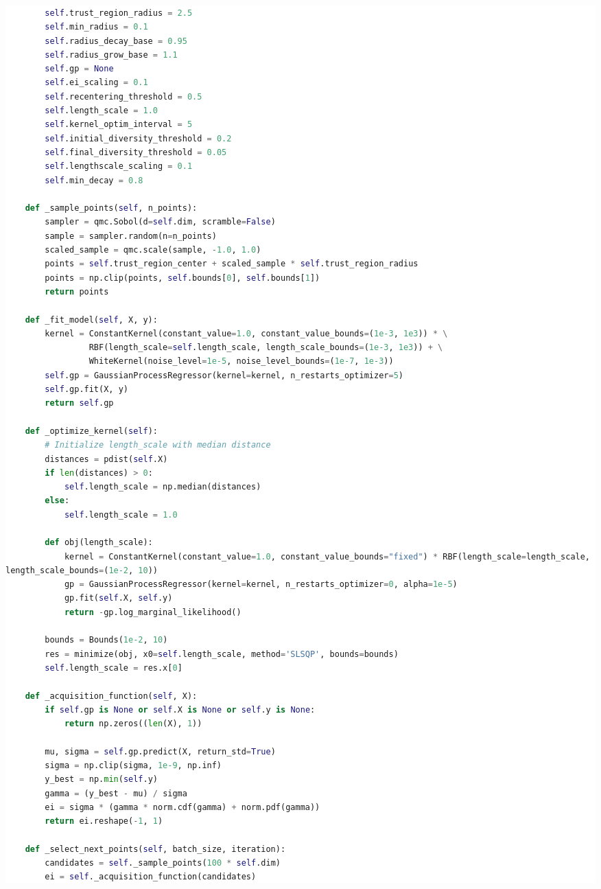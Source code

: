 ```python
        self.trust_region_radius = 2.5
        self.min_radius = 0.1
        self.radius_decay_base = 0.95
        self.radius_grow_base = 1.1
        self.gp = None
        self.ei_scaling = 0.1
        self.recentering_threshold = 0.5
        self.length_scale = 1.0
        self.kernel_optim_interval = 5
        self.initial_diversity_threshold = 0.2
        self.final_diversity_threshold = 0.05
        self.lengthscale_scaling = 0.1
        self.min_decay = 0.8

    def _sample_points(self, n_points):
        sampler = qmc.Sobol(d=self.dim, scramble=False)
        sample = sampler.random(n=n_points)
        scaled_sample = qmc.scale(sample, -1.0, 1.0)
        points = self.trust_region_center + scaled_sample * self.trust_region_radius
        points = np.clip(points, self.bounds[0], self.bounds[1])
        return points

    def _fit_model(self, X, y):
        kernel = ConstantKernel(constant_value=1.0, constant_value_bounds=(1e-3, 1e3)) * \
                 RBF(length_scale=self.length_scale, length_scale_bounds=(1e-3, 1e3)) + \
                 WhiteKernel(noise_level=1e-5, noise_level_bounds=(1e-7, 1e-3))
        self.gp = GaussianProcessRegressor(kernel=kernel, n_restarts_optimizer=5)
        self.gp.fit(X, y)
        return self.gp

    def _optimize_kernel(self):
        # Initialize length_scale with median distance
        distances = pdist(self.X)
        if len(distances) > 0:
            self.length_scale = np.median(distances)
        else:
            self.length_scale = 1.0

        def obj(length_scale):
            kernel = ConstantKernel(constant_value=1.0, constant_value_bounds="fixed") * RBF(length_scale=length_scale, length_scale_bounds=(1e-2, 10))
            gp = GaussianProcessRegressor(kernel=kernel, n_restarts_optimizer=0, alpha=1e-5)
            gp.fit(self.X, self.y)
            return -gp.log_marginal_likelihood()

        bounds = Bounds(1e-2, 10)
        res = minimize(obj, x0=self.length_scale, method='SLSQP', bounds=bounds)
        self.length_scale = res.x[0]

    def _acquisition_function(self, X):
        if self.gp is None or self.X is None or self.y is None:
            return np.zeros((len(X), 1))

        mu, sigma = self.gp.predict(X, return_std=True)
        sigma = np.clip(sigma, 1e-9, np.inf)
        y_best = np.min(self.y)
        gamma = (y_best - mu) / sigma
        ei = sigma * (gamma * norm.cdf(gamma) + norm.pdf(gamma))
        return ei.reshape(-1, 1)

    def _select_next_points(self, batch_size, iteration):
        candidates = self._sample_points(100 * self.dim)
        ei = self._acquisition_function(candidates)
```